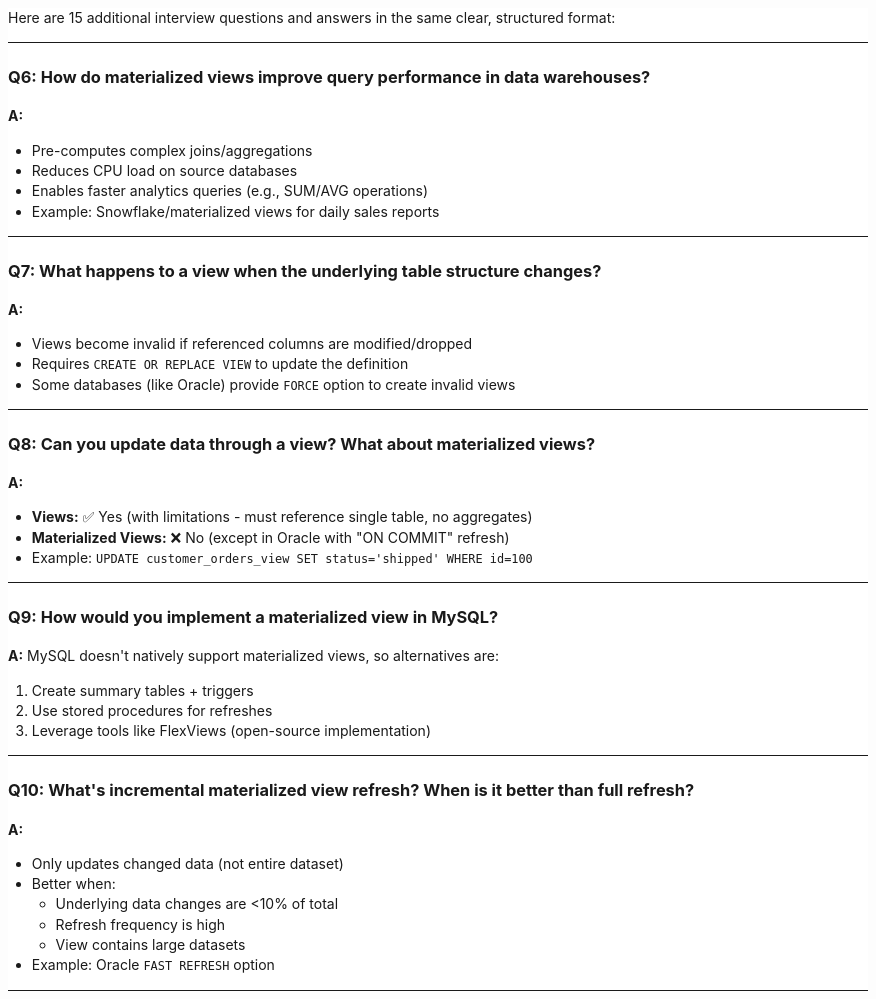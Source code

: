 Here are 15 additional interview questions and answers in the same clear, structured format:

---

### **Q6: How do materialized views improve query performance in data warehouses?**
**A:**
- Pre-computes complex joins/aggregations
- Reduces CPU load on source databases
- Enables faster analytics queries (e.g., SUM/AVG operations)
- Example: Snowflake/materialized views for daily sales reports

---

### **Q7: What happens to a view when the underlying table structure changes?**
**A:**
- Views become invalid if referenced columns are modified/dropped
- Requires `CREATE OR REPLACE VIEW` to update the definition
- Some databases (like Oracle) provide `FORCE` option to create invalid views

---

### **Q8: Can you update data through a view? What about materialized views?**
**A:**
- **Views:** ✅ Yes (with limitations - must reference single table, no aggregates)
- **Materialized Views:** ❌ No (except in Oracle with "ON COMMIT" refresh)
- Example: `UPDATE customer_orders_view SET status='shipped' WHERE id=100`

---

### **Q9: How would you implement a materialized view in MySQL?**
**A:**
MySQL doesn't natively support materialized views, so alternatives are:
1. Create summary tables + triggers
2. Use stored procedures for refreshes
3. Leverage tools like FlexViews (open-source implementation)

---

### **Q10: What's incremental materialized view refresh? When is it better than full refresh?**
**A:**
- Only updates changed data (not entire dataset)
- Better when:
    - Underlying data changes are <10% of total
    - Refresh frequency is high
    - View contains large datasets
- Example: Oracle `FAST REFRESH` option

---